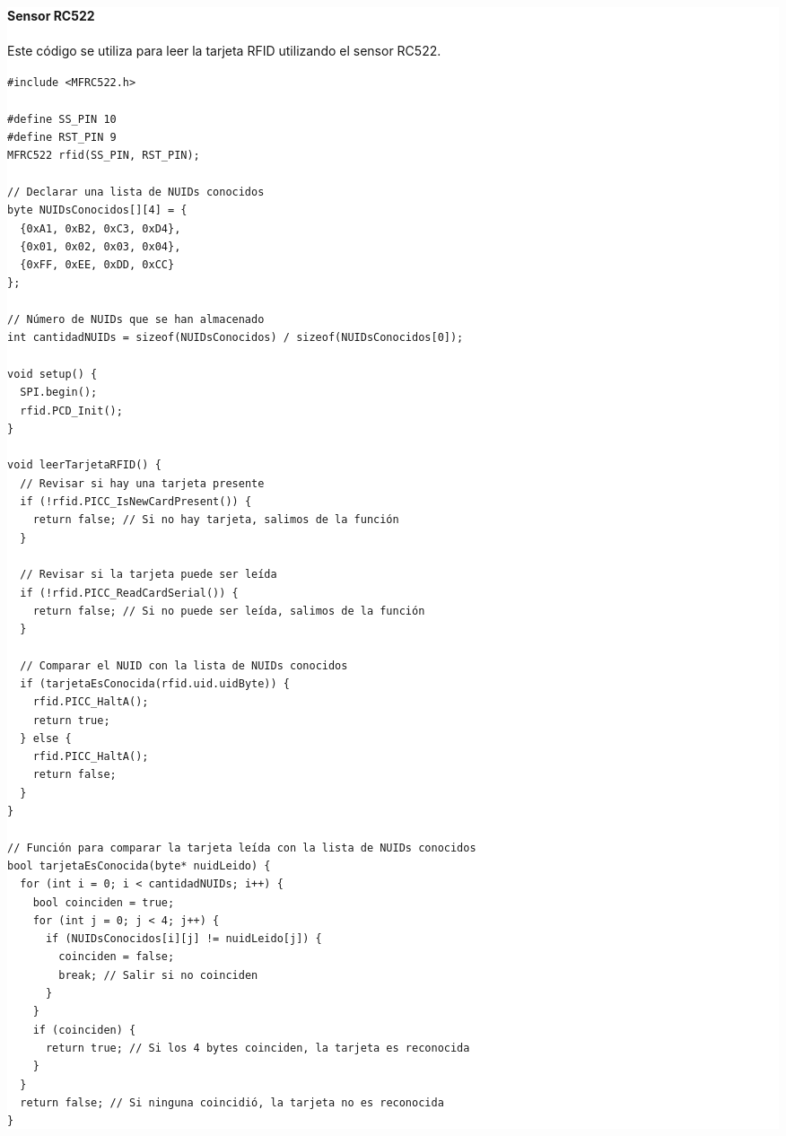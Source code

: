 #### Sensor RC522
Este código se utiliza para leer la tarjeta RFID utilizando el sensor RC522.
```arduino
#include <MFRC522.h>

#define SS_PIN 10
#define RST_PIN 9
MFRC522 rfid(SS_PIN, RST_PIN);

// Declarar una lista de NUIDs conocidos
byte NUIDsConocidos[][4] = {
  {0xA1, 0xB2, 0xC3, 0xD4},
  {0x01, 0x02, 0x03, 0x04},
  {0xFF, 0xEE, 0xDD, 0xCC}
};

// Número de NUIDs que se han almacenado
int cantidadNUIDs = sizeof(NUIDsConocidos) / sizeof(NUIDsConocidos[0]);

void setup() {
  SPI.begin();
  rfid.PCD_Init();
}

void leerTarjetaRFID() {
  // Revisar si hay una tarjeta presente
  if (!rfid.PICC_IsNewCardPresent()) {
    return false; // Si no hay tarjeta, salimos de la función
  }

  // Revisar si la tarjeta puede ser leída
  if (!rfid.PICC_ReadCardSerial()) {
    return false; // Si no puede ser leída, salimos de la función
  }

  // Comparar el NUID con la lista de NUIDs conocidos
  if (tarjetaEsConocida(rfid.uid.uidByte)) {
    rfid.PICC_HaltA();
    return true;
  } else {
    rfid.PICC_HaltA();
    return false;
  }
}

// Función para comparar la tarjeta leída con la lista de NUIDs conocidos
bool tarjetaEsConocida(byte* nuidLeido) {
  for (int i = 0; i < cantidadNUIDs; i++) {
    bool coinciden = true;
    for (int j = 0; j < 4; j++) {
      if (NUIDsConocidos[i][j] != nuidLeido[j]) {
        coinciden = false;
        break; // Salir si no coinciden
      }
    }
    if (coinciden) {
      return true; // Si los 4 bytes coinciden, la tarjeta es reconocida
    }
  }
  return false; // Si ninguna coincidió, la tarjeta no es reconocida
}
```
